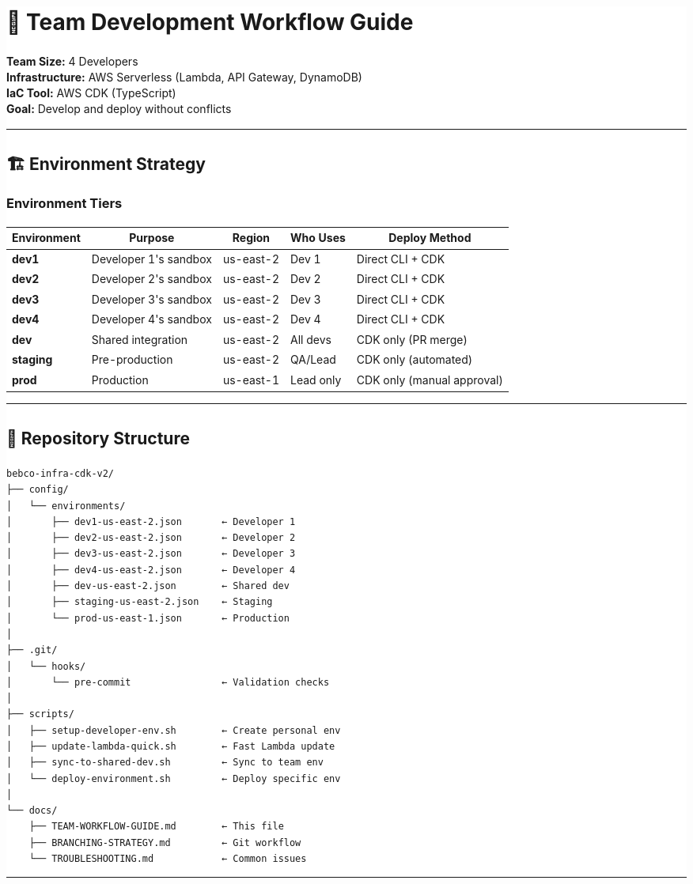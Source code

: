 # 👥 Team Development Workflow Guide

**Team Size:** 4 Developers  
**Infrastructure:** AWS Serverless (Lambda, API Gateway, DynamoDB)  
**IaC Tool:** AWS CDK (TypeScript)  
**Goal:** Develop and deploy without conflicts

---

## 🏗️ Environment Strategy

### **Environment Tiers**

| Environment | Purpose | Region | Who Uses | Deploy Method |
|-------------|---------|--------|----------|---------------|
| **dev1** | Developer 1's sandbox | us-east-2 | Dev 1 | Direct CLI + CDK |
| **dev2** | Developer 2's sandbox | us-east-2 | Dev 2 | Direct CLI + CDK |
| **dev3** | Developer 3's sandbox | us-east-2 | Dev 3 | Direct CLI + CDK |
| **dev4** | Developer 4's sandbox | us-east-2 | Dev 4 | Direct CLI + CDK |
| **dev** | Shared integration | us-east-2 | All devs | CDK only (PR merge) |
| **staging** | Pre-production | us-east-2 | QA/Lead | CDK only (automated) |
| **prod** | Production | us-east-1 | Lead only | CDK only (manual approval) |

---

## 📁 Repository Structure

```
bebco-infra-cdk-v2/
├── config/
│   └── environments/
│       ├── dev1-us-east-2.json       ← Developer 1
│       ├── dev2-us-east-2.json       ← Developer 2
│       ├── dev3-us-east-2.json       ← Developer 3
│       ├── dev4-us-east-2.json       ← Developer 4
│       ├── dev-us-east-2.json        ← Shared dev
│       ├── staging-us-east-2.json    ← Staging
│       └── prod-us-east-1.json       ← Production
│
├── .git/
│   └── hooks/
│       └── pre-commit                ← Validation checks
│
├── scripts/
│   ├── setup-developer-env.sh        ← Create personal env
│   ├── update-lambda-quick.sh        ← Fast Lambda update
│   ├── sync-to-shared-dev.sh         ← Sync to team env
│   └── deploy-environment.sh         ← Deploy specific env
│
└── docs/
    ├── TEAM-WORKFLOW-GUIDE.md        ← This file
    ├── BRANCHING-STRATEGY.md         ← Git workflow
    └── TROUBLESHOOTING.md            ← Common issues
```

---